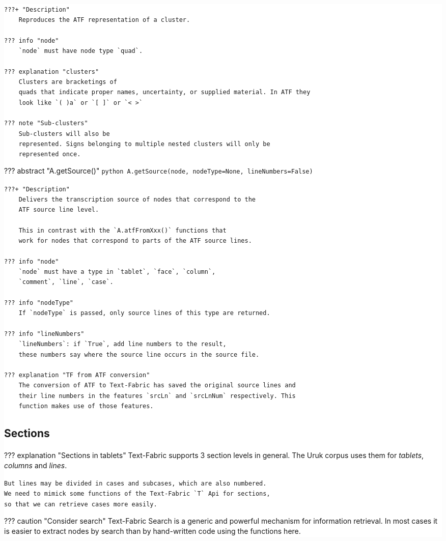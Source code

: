     ???+ "Description"
        Reproduces the ATF representation of a cluster.

    ??? info "node"
        `node` must have node type `quad`.

    ??? explanation "clusters"
        Clusters are bracketings of
        quads that indicate proper names, uncertainty, or supplied material. In ATF they
        look like `( )a` or `[ ]` or `< >`

    ??? note "Sub-clusters"
        Sub-clusters will also be
        represented. Signs belonging to multiple nested clusters will only be
        represented once.

??? abstract "A.getSource()"
    ```python
    A.getSource(node, nodeType=None, lineNumbers=False)
    ```

    ???+ "Description"
        Delivers the transcription source of nodes that correspond to the
        ATF source line level.

        This in contrast with the `A.atfFromXxx()` functions that
        work for nodes that correspond to parts of the ATF source lines.

    ??? info "node"
        `node` must have a type in `tablet`, `face`, `column`,
        `comment`, `line`, `case`.

    ??? info "nodeType"
        If `nodeType` is passed, only source lines of this type are returned.

    ??? info "lineNumbers"
        `lineNumbers`: if `True`, add line numbers to the result,
        these numbers say where the source line occurs in the source file.

    ??? explanation "TF from ATF conversion"
        The conversion of ATF to Text-Fabric has saved the original source lines and
        their line numbers in the features `srcLn` and `srcLnNum` respectively. This
        function makes use of those features.

## Sections

??? explanation "Sections in tablets"
    Text-Fabric supports 3 section levels in general.
    The Uruk corpus uses them for *tablets*, *columns* and *lines*.

    But lines may be divided in cases and subcases, which are also numbered.
    We need to mimick some functions of the Text-Fabric `T` Api for sections,
    so that we can retrieve cases more easily.

??? caution "Consider search"
    Text-Fabric Search is a generic and powerful mechanism for information retrieval.
    In most cases it is easier to extract nodes by search than by hand-written
    code using the functions here.
